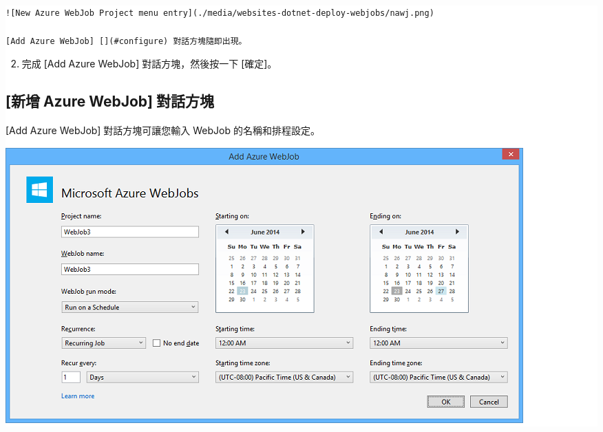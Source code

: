     ![New Azure WebJob Project menu entry](./media/websites-dotnet-deploy-webjobs/nawj.png)
   
    [Add Azure WebJob] [](#configure) 對話方塊隨即出現。
2. 完成 [Add Azure WebJob][](#configure) 對話方塊，然後按一下 [確定]。

## <a name="a-idconfigureathe-add-azure-webjob-dialog"></a><a id="configure"></a>[新增 Azure WebJob] 對話方塊
[Add Azure WebJob]  對話方塊可讓您輸入 WebJob 的名稱和排程設定。 

![Add Azure WebJob dialog](./media/websites-dotnet-deploy-webjobs/aaw2.png)
